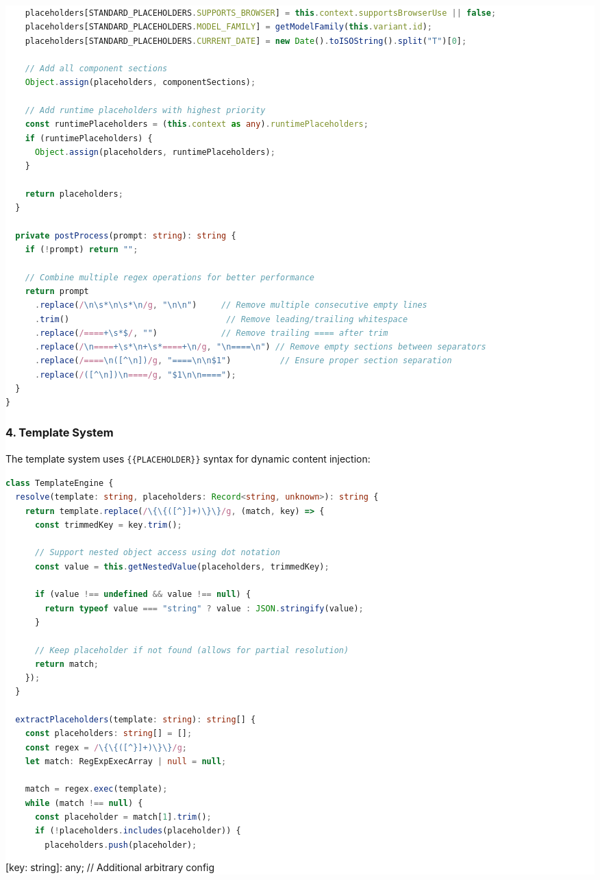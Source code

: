 ```typescript
    placeholders[STANDARD_PLACEHOLDERS.SUPPORTS_BROWSER] = this.context.supportsBrowserUse || false;
    placeholders[STANDARD_PLACEHOLDERS.MODEL_FAMILY] = getModelFamily(this.variant.id);
    placeholders[STANDARD_PLACEHOLDERS.CURRENT_DATE] = new Date().toISOString().split("T")[0];

    // Add all component sections
    Object.assign(placeholders, componentSections);

    // Add runtime placeholders with highest priority
    const runtimePlaceholders = (this.context as any).runtimePlaceholders;
    if (runtimePlaceholders) {
      Object.assign(placeholders, runtimePlaceholders);
    }

    return placeholders;
  }

  private postProcess(prompt: string): string {
    if (!prompt) return "";

    // Combine multiple regex operations for better performance
    return prompt
      .replace(/\n\s*\n\s*\n/g, "\n\n")     // Remove multiple consecutive empty lines
      .trim()                                // Remove leading/trailing whitespace
      .replace(/====+\s*$/, "")             // Remove trailing ==== after trim
      .replace(/\n====+\s*\n+\s*====+\n/g, "\n====\n") // Remove empty sections between separators
      .replace(/====\n([^\n])/g, "====\n\n$1")          // Ensure proper section separation
      .replace(/([^\n])\n====/g, "$1\n\n====");
  }
}
```

### 4. Template System

The template system uses `{{PLACEHOLDER}}` syntax for dynamic content injection:

```typescript
class TemplateEngine {
  resolve(template: string, placeholders: Record<string, unknown>): string {
    return template.replace(/\{\{([^}]+)\}\}/g, (match, key) => {
      const trimmedKey = key.trim();
      
      // Support nested object access using dot notation
      const value = this.getNestedValue(placeholders, trimmedKey);
      
      if (value !== undefined && value !== null) {
        return typeof value === "string" ? value : JSON.stringify(value);
      }
      
      // Keep placeholder if not found (allows for partial resolution)
      return match;
    });
  }

  extractPlaceholders(template: string): string[] {
    const placeholders: string[] = [];
    const regex = /\{\{([^}]+)\}\}/g;
    let match: RegExpExecArray | null = null;

    match = regex.exec(template);
    while (match !== null) {
      const placeholder = match[1].trim();
      if (!placeholders.includes(placeholder)) {
        placeholders.push(placeholder);
```

  [key: string]: any;                            // Additional arbitrary config